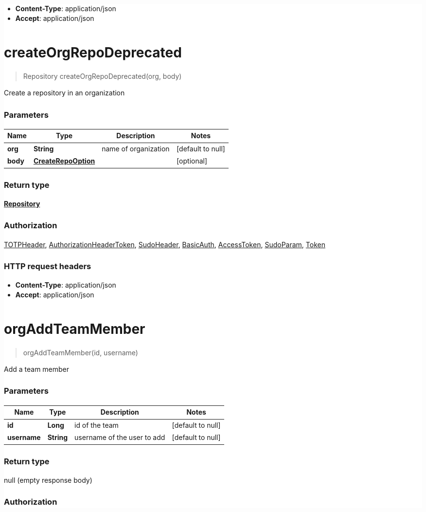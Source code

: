 - **Content-Type**: application/json
- **Accept**: application/json

<a name="createOrgRepoDeprecated"></a>
# **createOrgRepoDeprecated**
> Repository createOrgRepoDeprecated(org, body)

Create a repository in an organization

### Parameters

|Name | Type | Description  | Notes |
|------------- | ------------- | ------------- | -------------|
| **org** | **String**| name of organization | [default to null] |
| **body** | [**CreateRepoOption**](../models/CreateRepoOption.md)|  | [optional] |

### Return type

[**Repository**](../models/Repository.md)

### Authorization

[TOTPHeader](../README.md#TOTPHeader), [AuthorizationHeaderToken](../README.md#AuthorizationHeaderToken), [SudoHeader](../README.md#SudoHeader), [BasicAuth](../README.md#BasicAuth), [AccessToken](../README.md#AccessToken), [SudoParam](../README.md#SudoParam), [Token](../README.md#Token)

### HTTP request headers

- **Content-Type**: application/json
- **Accept**: application/json

<a name="orgAddTeamMember"></a>
# **orgAddTeamMember**
> orgAddTeamMember(id, username)

Add a team member

### Parameters

|Name | Type | Description  | Notes |
|------------- | ------------- | ------------- | -------------|
| **id** | **Long**| id of the team | [default to null] |
| **username** | **String**| username of the user to add | [default to null] |

### Return type

null (empty response body)

### Authorization
